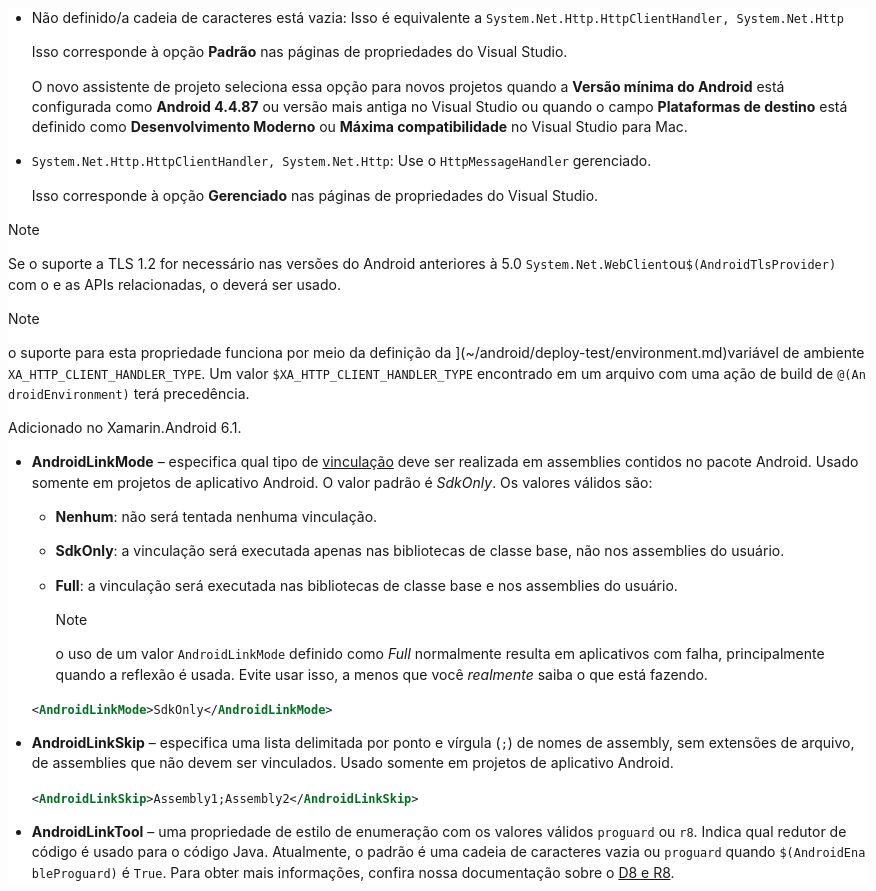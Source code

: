   - Não definido/a cadeia de caracteres está vazia: Isso é equivalente a `System.Net.Http.HttpClientHandler, System.Net.Http`

    Isso corresponde à opção **Padrão** nas páginas de propriedades do Visual Studio.

    O novo assistente de projeto seleciona essa opção para novos projetos quando a **Versão mínima do Android** está configurada como **Android 4.4.87** ou versão mais antiga no Visual Studio ou quando o campo **Plataformas de destino** está definido como **Desenvolvimento Moderno** ou **Máxima compatibilidade** no Visual Studio para Mac.

  - `System.Net.Http.HttpClientHandler, System.Net.Http`: Use o `HttpMessageHandler` gerenciado.

    Isso corresponde à opção **Gerenciado** nas páginas de propriedades do Visual Studio.

  > [!NOTE]
  > Se o suporte a TLS 1.2 for necessário nas versões do Android anteriores à 5.0 `System.Net.WebClient`ou`$(AndroidTlsProvider)` com o  e as APIs relacionadas, o  deverá ser usado.

  > [!NOTE]
  > o suporte para esta propriedade funciona por meio da definição da ](~/android/deploy-test/environment.md)variável de ambiente `XA_HTTP_CLIENT_HANDLER_TYPE`.
  > Um valor `$XA_HTTP_CLIENT_HANDLER_TYPE` encontrado em um arquivo com uma ação de build de `@(AndroidEnvironment)` terá precedência.

  Adicionado no Xamarin.Android 6.1.

- **AndroidLinkMode** &ndash; especifica qual tipo de [vinculação](~/android/deploy-test/linker.md) deve ser realizada em assemblies contidos no pacote Android. Usado somente em projetos de aplicativo Android. O valor padrão é *SdkOnly*. Os valores válidos são:

  - **Nenhum**: não será tentada nenhuma vinculação.

  - **SdkOnly**: a vinculação será executada apenas nas bibliotecas de classe base, não nos assemblies do usuário.

  - **Full**: a vinculação será executada nas bibliotecas de classe base e nos assemblies do usuário.

    > [!NOTE]
    > o uso de um valor `AndroidLinkMode` definido como *Full* normalmente resulta em aplicativos com falha, principalmente quando a reflexão é usada. Evite usar isso, a menos que você *realmente* saiba o que está fazendo.

  ```xml
  <AndroidLinkMode>SdkOnly</AndroidLinkMode>
  ```

- **AndroidLinkSkip** &ndash; especifica uma lista delimitada por ponto e vírgula (`;`) de nomes de assembly, sem extensões de arquivo, de assemblies que não devem ser vinculados. Usado somente em projetos de aplicativo Android.

  ```xml
  <AndroidLinkSkip>Assembly1;Assembly2</AndroidLinkSkip>
  ```

- **AndroidLinkTool** &ndash; uma propriedade de estilo de enumeração com os valores válidos `proguard` ou `r8`. Indica qual redutor de código é usado para o código Java. Atualmente, o padrão é uma cadeia de caracteres vazia ou `proguard` quando `$(AndroidEnableProguard)` é `True`. Para obter mais informações, confira nossa documentação sobre o [D8 e R8][d8-r8].

  [d8-r8]: https://github.com/xamarin/xamarin-android/blob/master/Documentation/guides/D8andR8.md


  [dex]: https://source.android.com/devices/tech/dalvik/dalvik-bytecode
  [apk]: https://en.wikipedia.org/wiki/Android_application_package
  [bundle]: https://developer.android.com/platform/technology/app-bundle
  [no]:  yes